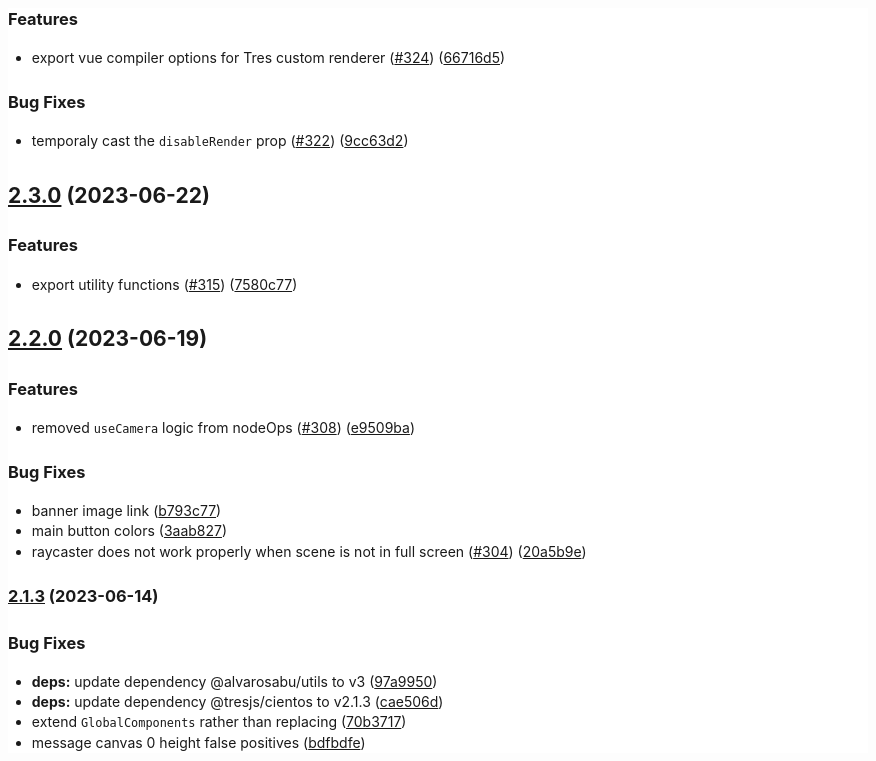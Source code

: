 
### Features

* export vue compiler options for Tres custom renderer ([#324](https://github.com/Tresjs/tres/issues/324)) ([66716d5](https://github.com/Tresjs/tres/commit/66716d523f1ee80b22bb5ee8da95eb1d8235714c))


### Bug Fixes

* temporaly cast the `disableRender` prop ([#322](https://github.com/Tresjs/tres/issues/322)) ([9cc63d2](https://github.com/Tresjs/tres/commit/9cc63d2af51f83dad7fe2af70ca8fdc4c0decebb))

## [2.3.0](https://github.com/Tresjs/tres/compare/2.2.0...2.3.0) (2023-06-22)


### Features

* export utility functions ([#315](https://github.com/Tresjs/tres/issues/315)) ([7580c77](https://github.com/Tresjs/tres/commit/7580c774820ee99b2ebfbdbf274fe6c164b35097))

## [2.2.0](https://github.com/Tresjs/tres/compare/2.1.3...2.2.0) (2023-06-19)


### Features

* removed `useCamera` logic from nodeOps ([#308](https://github.com/Tresjs/tres/issues/308)) ([e9509ba](https://github.com/Tresjs/tres/commit/e9509bab177a7a23f802ad2716f42d1f36f7654b))


### Bug Fixes

* banner image link ([b793c77](https://github.com/Tresjs/tres/commit/b793c77a2b456ddac0fdd4cf18ad4d94f19db439))
* main button colors ([3aab827](https://github.com/Tresjs/tres/commit/3aab8273dace80ba6e5ee210b0e17f0b8bc61449))
* raycaster does not work properly when scene is not in full screen ([#304](https://github.com/Tresjs/tres/issues/304)) ([20a5b9e](https://github.com/Tresjs/tres/commit/20a5b9eee94755ca58ff4936aef20a070f920a7e))

### [2.1.3](https://github.com/Tresjs/tres/compare/2.1.2...2.1.3) (2023-06-14)


### Bug Fixes

* **deps:** update dependency @alvarosabu/utils to v3 ([97a9950](https://github.com/Tresjs/tres/commit/97a9950833f70fde84541ab106cc714aa3c6ad5f))
* **deps:** update dependency @tresjs/cientos to v2.1.3 ([cae506d](https://github.com/Tresjs/tres/commit/cae506df15115adbbbd099b6b8cecd422b59ab42))
* extend `GlobalComponents` rather than replacing ([70b3717](https://github.com/Tresjs/tres/commit/70b3717bec561819c248d99fe51d4cf41198151c))
* message canvas 0 height false positives ([bdfbdfe](https://github.com/Tresjs/tres/commit/bdfbdfeb744f7d0920cbaa87a4016a8d5e237a97))
